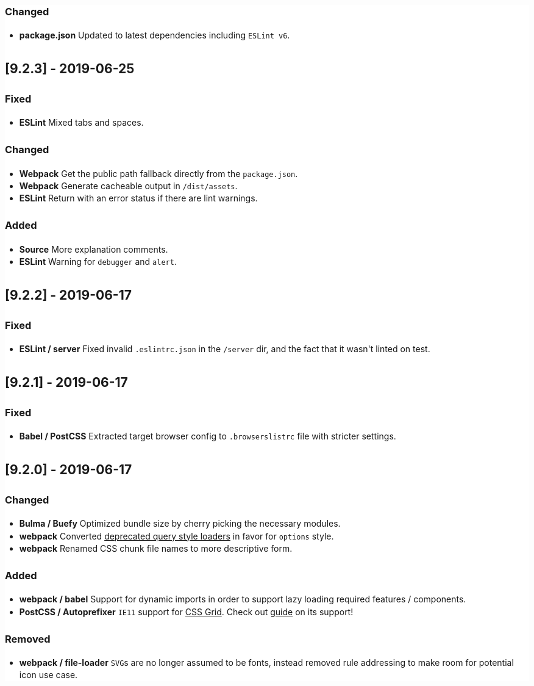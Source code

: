 ### Changed
- **package.json** Updated to latest dependencies including `ESLint v6`.

## [9.2.3] - 2019-06-25
### Fixed
- **ESLint** Mixed tabs and spaces.

### Changed
- **Webpack** Get the public path fallback directly from the `package.json`.
- **Webpack** Generate cacheable output in `/dist/assets`.
- **ESLint** Return with an error status if there are lint warnings.

### Added
- **Source** More explanation comments.
- **ESLint** Warning for `debugger` and `alert`.

## [9.2.2] - 2019-06-17
### Fixed
- **ESLint / server** Fixed invalid `.eslintrc.json` in the `/server` dir, and the fact that it wasn't linted on test.

## [9.2.1] - 2019-06-17
### Fixed
- **Babel / PostCSS** Extracted target browser config to `.browserslistrc` file with stricter settings.

## [9.2.0] - 2019-06-17
### Changed
- **Bulma / Buefy** Optimized bundle size by cherry picking the necessary modules.
- **webpack** Converted [deprecated query style loaders](https://webpack.js.org/concepts/loaders/#loader-features) in favor for `options` style.
- **webpack** Renamed CSS chunk file names to more descriptive form.

### Added
- **webpack / babel** Support for dynamic imports in order to support lazy loading required features / components.
- **PostCSS / Autoprefixer** `IE11` support for [CSS Grid](https://css-tricks.com/snippets/css/complete-guide-grid/). Check out [guide](https://css-tricks.com/css-grid-in-ie-css-grid-and-the-new-autoprefixer/) on its support!

### Removed
- **webpack / file-loader** `SVG`s are no longer assumed to be fonts, instead removed rule addressing to make room for potential icon use case.
